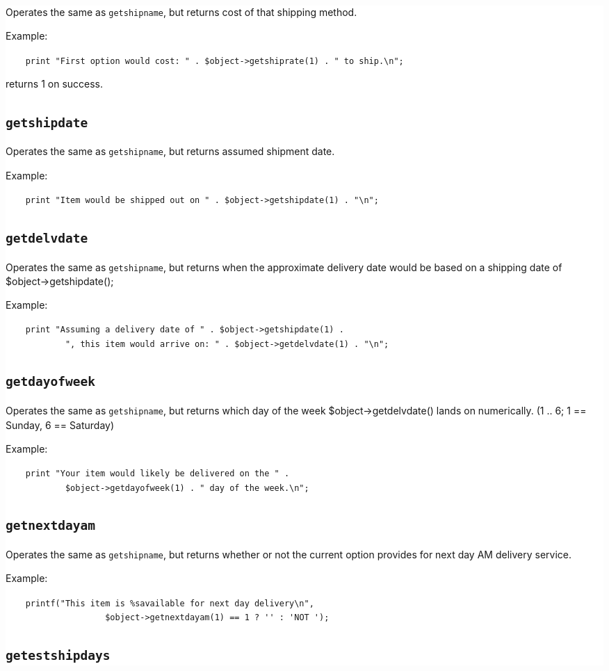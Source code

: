 Operates the same as `getshipname`, but returns cost of that shipping method.

Example:

```
    print "First option would cost: " . $object->getshiprate(1) . " to ship.\n";
```

returns 1 on success.

## `getshipdate`

Operates the same as `getshipname`, but returns assumed shipment date.

Example:

```
    print "Item would be shipped out on " . $object->getshipdate(1) . "\n";
```

## `getdelvdate`

Operates the same as `getshipname`, but returns when the approximate
delivery date would be based on a shipping date of $object->getshipdate();

Example:

```
    print "Assuming a delivery date of " . $object->getshipdate(1) .
            ", this item would arrive on: " . $object->getdelvdate(1) . "\n";
```

## `getdayofweek`

Operates the same as `getshipname`, but returns which day of the week
$object->getdelvdate() lands on numerically. (1 .. 6; 1 == Sunday,
6 == Saturday)

Example:

```
    print "Your item would likely be delivered on the " .
            $object->getdayofweek(1) . " day of the week.\n";
```

## `getnextdayam`

Operates the same as `getshipname`, but returns whether or not
the current option provides for next day AM delivery service.

Example:

```
    printf("This item is %savailable for next day delivery\n",
                    $object->getnextdayam(1) == 1 ? '' : 'NOT ');
```

## `getestshipdays`
